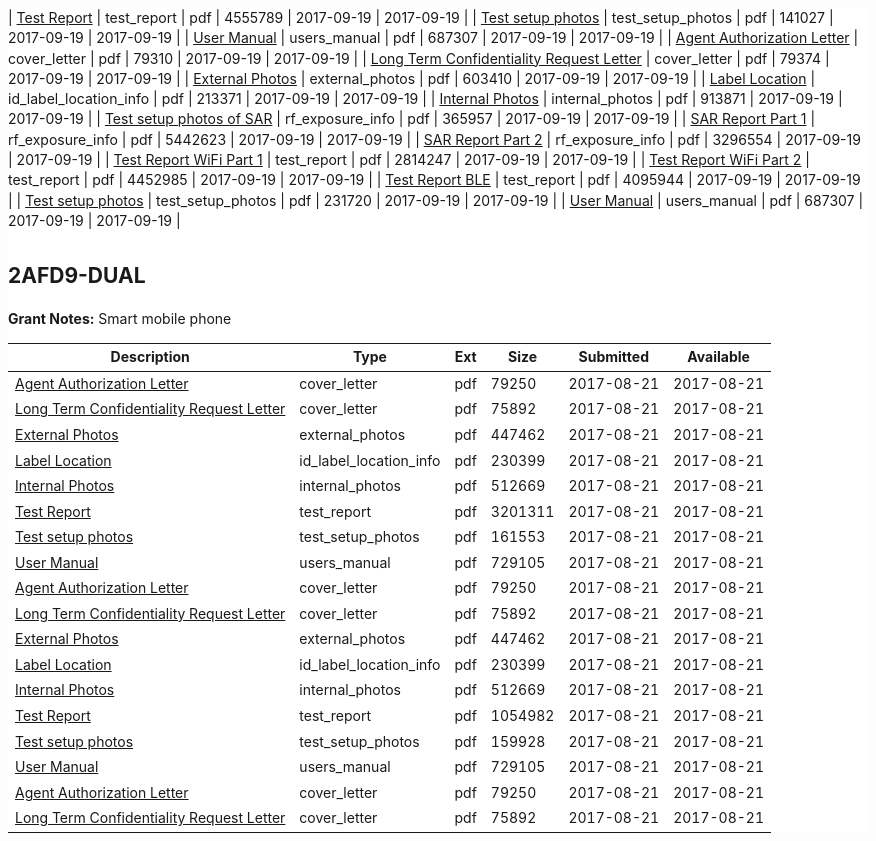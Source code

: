 | [Test Report](2AFD9MAGNETIC/a7a512daa30e7ccf3f4221b233ab1b5d/3568807.pdf) | test_report | pdf | 4555789 | 2017-09-19 | 2017-09-19 |
| [Test setup photos](2AFD9MAGNETIC/a7a512daa30e7ccf3f4221b233ab1b5d/3568797.pdf) | test_setup_photos | pdf | 141027 | 2017-09-19 | 2017-09-19 |
| [User Manual](2AFD9MAGNETIC/a7a512daa30e7ccf3f4221b233ab1b5d/3568809.pdf) | users_manual | pdf | 687307 | 2017-09-19 | 2017-09-19 |
| [Agent Authorization Letter](2AFD9MAGNETIC/0a012166ad7c45d78e8ed1d651a929a5/3568787.pdf) | cover_letter | pdf | 79310 | 2017-09-19 | 2017-09-19 |
| [Long Term Confidentiality Request Letter](2AFD9MAGNETIC/0a012166ad7c45d78e8ed1d651a929a5/3568793.pdf) | cover_letter | pdf | 79374 | 2017-09-19 | 2017-09-19 |
| [External Photos](2AFD9MAGNETIC/0a012166ad7c45d78e8ed1d651a929a5/3568790.pdf) | external_photos | pdf | 603410 | 2017-09-19 | 2017-09-19 |
| [Label Location](2AFD9MAGNETIC/0a012166ad7c45d78e8ed1d651a929a5/3568792.pdf) | id_label_location_info | pdf | 213371 | 2017-09-19 | 2017-09-19 |
| [Internal Photos](2AFD9MAGNETIC/0a012166ad7c45d78e8ed1d651a929a5/3568791.pdf) | internal_photos | pdf | 913871 | 2017-09-19 | 2017-09-19 |
| [Test setup photos of SAR](2AFD9MAGNETIC/0a012166ad7c45d78e8ed1d651a929a5/3568798.pdf) | rf_exposure_info | pdf | 365957 | 2017-09-19 | 2017-09-19 |
| [SAR Report Part 1](2AFD9MAGNETIC/0a012166ad7c45d78e8ed1d651a929a5/3568847.pdf) | rf_exposure_info | pdf | 5442623 | 2017-09-19 | 2017-09-19 |
| [SAR Report Part 2](2AFD9MAGNETIC/0a012166ad7c45d78e8ed1d651a929a5/3568806.pdf) | rf_exposure_info | pdf | 3296554 | 2017-09-19 | 2017-09-19 |
| [Test Report WiFi Part 1](2AFD9MAGNETIC/0a012166ad7c45d78e8ed1d651a929a5/3568860.pdf) | test_report | pdf | 2814247 | 2017-09-19 | 2017-09-19 |
| [Test Report WiFi Part 2](2AFD9MAGNETIC/0a012166ad7c45d78e8ed1d651a929a5/3568861.pdf) | test_report | pdf | 4452985 | 2017-09-19 | 2017-09-19 |
| [Test Report BLE](2AFD9MAGNETIC/0a012166ad7c45d78e8ed1d651a929a5/3568862.pdf) | test_report | pdf | 4095944 | 2017-09-19 | 2017-09-19 |
| [Test setup photos](2AFD9MAGNETIC/0a012166ad7c45d78e8ed1d651a929a5/3568846.pdf) | test_setup_photos | pdf | 231720 | 2017-09-19 | 2017-09-19 |
| [User Manual](2AFD9MAGNETIC/0a012166ad7c45d78e8ed1d651a929a5/3568809.pdf) | users_manual | pdf | 687307 | 2017-09-19 | 2017-09-19 |
## 2AFD9-DUAL
**Grant Notes:** Smart mobile phone

| Description | Type | Ext | Size | Submitted | Available |
| ----------- | ---- | --- | ---- | --------- | --------- |
| [Agent Authorization Letter](2AFD9-DUAL/088f57ad1719c10083abfa30f1813e6e/3519959.pdf) | cover_letter | pdf | 79250 | 2017-08-21 | 2017-08-21 |
| [Long Term Confidentiality Request Letter](2AFD9-DUAL/088f57ad1719c10083abfa30f1813e6e/3519965.pdf) | cover_letter | pdf | 75892 | 2017-08-21 | 2017-08-21 |
| [External Photos](2AFD9-DUAL/088f57ad1719c10083abfa30f1813e6e/3519962.pdf) | external_photos | pdf | 447462 | 2017-08-21 | 2017-08-21 |
| [Label Location](2AFD9-DUAL/088f57ad1719c10083abfa30f1813e6e/3519964.pdf) | id_label_location_info | pdf | 230399 | 2017-08-21 | 2017-08-21 |
| [Internal Photos](2AFD9-DUAL/088f57ad1719c10083abfa30f1813e6e/3519963.pdf) | internal_photos | pdf | 512669 | 2017-08-21 | 2017-08-21 |
| [Test Report](2AFD9-DUAL/088f57ad1719c10083abfa30f1813e6e/3520016.pdf) | test_report | pdf | 3201311 | 2017-08-21 | 2017-08-21 |
| [Test setup photos](2AFD9-DUAL/088f57ad1719c10083abfa30f1813e6e/3519987.pdf) | test_setup_photos | pdf | 161553 | 2017-08-21 | 2017-08-21 |
| [User Manual](2AFD9-DUAL/088f57ad1719c10083abfa30f1813e6e/3519975.pdf) | users_manual | pdf | 729105 | 2017-08-21 | 2017-08-21 |
| [Agent Authorization Letter](2AFD9-DUAL/df0f67dbe97fac6f6e8599b2ceba732b/3519959.pdf) | cover_letter | pdf | 79250 | 2017-08-21 | 2017-08-21 |
| [Long Term Confidentiality Request Letter](2AFD9-DUAL/df0f67dbe97fac6f6e8599b2ceba732b/3519965.pdf) | cover_letter | pdf | 75892 | 2017-08-21 | 2017-08-21 |
| [External Photos](2AFD9-DUAL/df0f67dbe97fac6f6e8599b2ceba732b/3519962.pdf) | external_photos | pdf | 447462 | 2017-08-21 | 2017-08-21 |
| [Label Location](2AFD9-DUAL/df0f67dbe97fac6f6e8599b2ceba732b/3519964.pdf) | id_label_location_info | pdf | 230399 | 2017-08-21 | 2017-08-21 |
| [Internal Photos](2AFD9-DUAL/df0f67dbe97fac6f6e8599b2ceba732b/3519963.pdf) | internal_photos | pdf | 512669 | 2017-08-21 | 2017-08-21 |
| [Test Report](2AFD9-DUAL/df0f67dbe97fac6f6e8599b2ceba732b/3520030.pdf) | test_report | pdf | 1054982 | 2017-08-21 | 2017-08-21 |
| [Test setup photos](2AFD9-DUAL/df0f67dbe97fac6f6e8599b2ceba732b/3520029.pdf) | test_setup_photos | pdf | 159928 | 2017-08-21 | 2017-08-21 |
| [User Manual](2AFD9-DUAL/df0f67dbe97fac6f6e8599b2ceba732b/3519975.pdf) | users_manual | pdf | 729105 | 2017-08-21 | 2017-08-21 |
| [Agent Authorization Letter](2AFD9-DUAL/e388b1c71999e442ccddaee580dfdb23/3519959.pdf) | cover_letter | pdf | 79250 | 2017-08-21 | 2017-08-21 |
| [Long Term Confidentiality Request Letter](2AFD9-DUAL/e388b1c71999e442ccddaee580dfdb23/3519965.pdf) | cover_letter | pdf | 75892 | 2017-08-21 | 2017-08-21 |